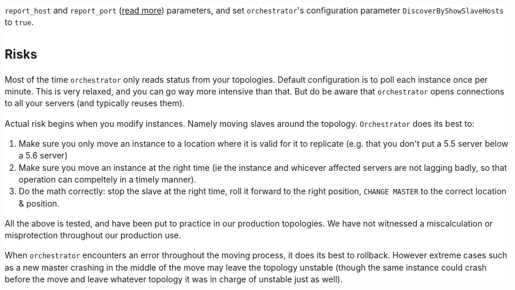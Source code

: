`report_host` and `report_port` ([read more](http://code.openark.org/blog/mysql/the-importance-of-report_host-report_port))
parameters, and set `orchestrator`'s configuration parameter `DiscoverByShowSlaveHosts` to `true`.

## Risks

Most of the time `orchestrator` only reads status from your topologies. Default configuration is to poll each instance once per minute.
This is very relaxed, and you can go way more intensive than that. But do be aware that `orchestrator` opens connections to all your servers
(and typically reuses them).

Actual risk begins when you modify instances. Namely moving slaves around the topology. `Orchestrator` does its best to:

1. Make sure you only move an instance to a location where it is valid for it to replicate (e.g. that you don't put a 5.5 server below a 5.6 server)
2. Make sure you move an instance at the right time (ie the instance and whicever affected servers are not lagging badly, so that operation can compeltely in a timely manner).
3. Do the math correctly: stop the slave at the right time, roll it forward to the right position, `CHANGE MASTER` to the correct location & position.

All the above is tested, and have been put to practice in our production topologies. We have not witnessed a miscalculation or misprotection throughout our production use.

When `orchestrator` encounters an error throughout the moving process, it does its best to rollback. However extreme cases such as a new master crashing in the middle of the move
may leave the topology unstable (though the same instance could crash before the move and leave whatever topology it was in charge of unstable just as well).
